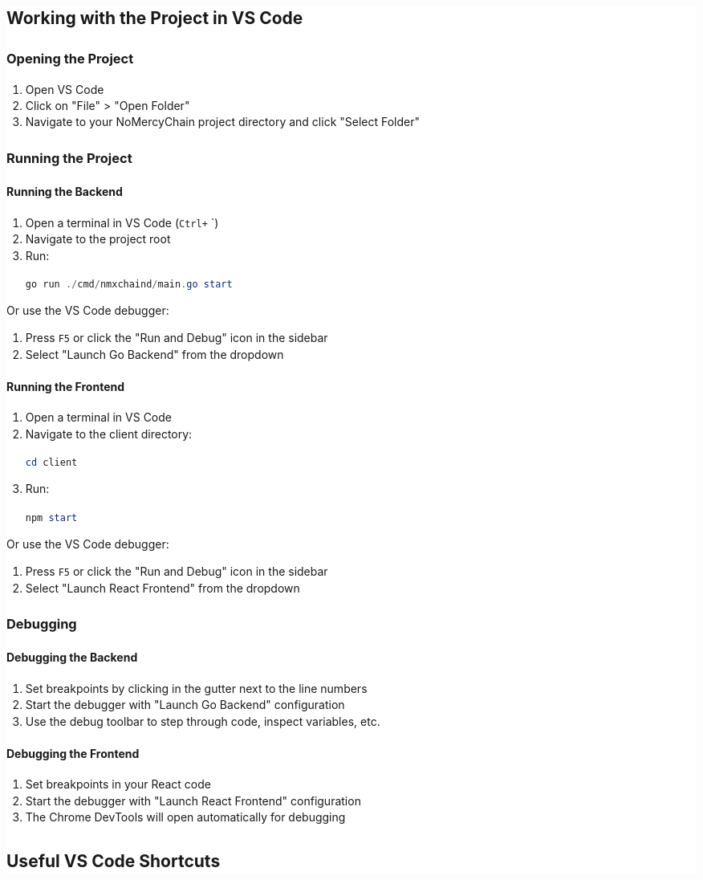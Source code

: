 ## Working with the Project in VS Code

### Opening the Project

1. Open VS Code
2. Click on "File" > "Open Folder"
3. Navigate to your NoMercyChain project directory and click "Select Folder"

### Running the Project

#### Running the Backend

1. Open a terminal in VS Code (`Ctrl+` `)
2. Navigate to the project root
3. Run:
   ```powershell
   go run ./cmd/nmxchaind/main.go start
   ```

Or use the VS Code debugger:
1. Press `F5` or click the "Run and Debug" icon in the sidebar
2. Select "Launch Go Backend" from the dropdown

#### Running the Frontend

1. Open a terminal in VS Code
2. Navigate to the client directory:
   ```powershell
   cd client
   ```
3. Run:
   ```powershell
   npm start
   ```

Or use the VS Code debugger:
1. Press `F5` or click the "Run and Debug" icon in the sidebar
2. Select "Launch React Frontend" from the dropdown

### Debugging

#### Debugging the Backend

1. Set breakpoints by clicking in the gutter next to the line numbers
2. Start the debugger with "Launch Go Backend" configuration
3. Use the debug toolbar to step through code, inspect variables, etc.

#### Debugging the Frontend

1. Set breakpoints in your React code
2. Start the debugger with "Launch React Frontend" configuration
3. The Chrome DevTools will open automatically for debugging

## Useful VS Code Shortcuts
